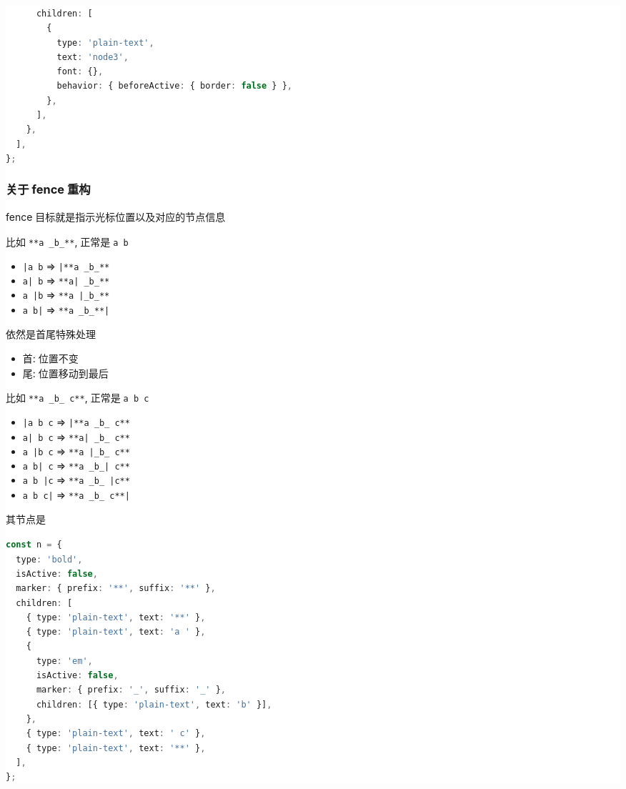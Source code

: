 ```typescript
      children: [
        {
          type: 'plain-text',
          text: 'node3',
          font: {},
          behavior: { beforeActive: { border: false } },
        },
      ],
    },
  ],
};
```

### 关于 fence 重构

fence 目标就是指示光标位置以及对应的节点信息

比如 `**a _b_**`, 正常是 `a b`

- `|a b` => `|**a _b_**`
- `a| b` => `**a| _b_**`
- `a |b` => `**a |_b_**`
- `a b|` => `**a _b_**|`

依然是首尾特殊处理

- 首: 位置不变
- 尾: 位置移动到最后

比如 `**a _b_ c**`, 正常是 `a b c`

- `|a b c` => `|**a _b_ c**`
- `a| b c` => `**a| _b_ c**`
- `a |b c` => `**a |_b_ c**`
- `a b| c` => `**a _b_| c**`
- `a b |c` => `**a _b_ |c**`
- `a b c|` => `**a _b_ c**|`

其节点是

```typescript
const n = {
  type: 'bold',
  isActive: false,
  marker: { prefix: '**', suffix: '**' },
  children: [
    { type: 'plain-text', text: '**' },
    { type: 'plain-text', text: 'a ' },
    {
      type: 'em',
      isActive: false,
      marker: { prefix: '_', suffix: '_' },
      children: [{ type: 'plain-text', text: 'b' }],
    },
    { type: 'plain-text', text: ' c' },
    { type: 'plain-text', text: '**' },
  ],
};
```
